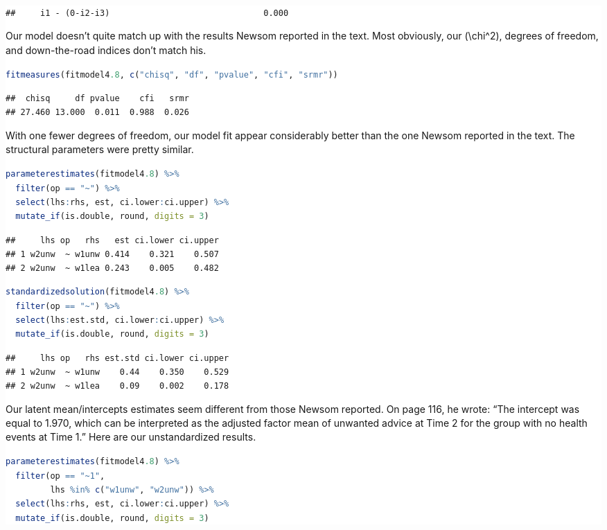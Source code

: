     ##     i1 - (0-i2-i3)                               0.000

Our model doesn’t quite match up with the results Newsom reported in the
text. Most obviously, our \(\chi^2\), degrees of freedom, and
down-the-road indices don’t match his.

``` r
fitmeasures(fitmodel4.8, c("chisq", "df", "pvalue", "cfi", "srmr"))
```

    ##  chisq     df pvalue    cfi   srmr 
    ## 27.460 13.000  0.011  0.988  0.026

With one fewer degrees of freedom, our model fit appear considerably
better than the one Newsom reported in the text. The structural
parameters were pretty similar.

``` r
parameterestimates(fitmodel4.8) %>% 
  filter(op == "~") %>% 
  select(lhs:rhs, est, ci.lower:ci.upper) %>% 
  mutate_if(is.double, round, digits = 3)
```

    ##     lhs op   rhs   est ci.lower ci.upper
    ## 1 w2unw  ~ w1unw 0.414    0.321    0.507
    ## 2 w2unw  ~ w1lea 0.243    0.005    0.482

``` r
standardizedsolution(fitmodel4.8) %>% 
  filter(op == "~") %>% 
  select(lhs:est.std, ci.lower:ci.upper) %>% 
  mutate_if(is.double, round, digits = 3)
```

    ##     lhs op   rhs est.std ci.lower ci.upper
    ## 1 w2unw  ~ w1unw    0.44    0.350    0.529
    ## 2 w2unw  ~ w1lea    0.09    0.002    0.178

Our latent mean/intercepts estimates seem different from those Newsom
reported. On page 116, he wrote: “The intercept was equal to 1.970,
which can be interpreted as the adjusted factor mean of unwanted advice
at Time 2 for the group with no health events at Time 1.” Here are our
unstandardized results.

``` r
parameterestimates(fitmodel4.8) %>% 
  filter(op == "~1",
         lhs %in% c("w1unw", "w2unw")) %>% 
  select(lhs:rhs, est, ci.lower:ci.upper) %>% 
  mutate_if(is.double, round, digits = 3)
```
